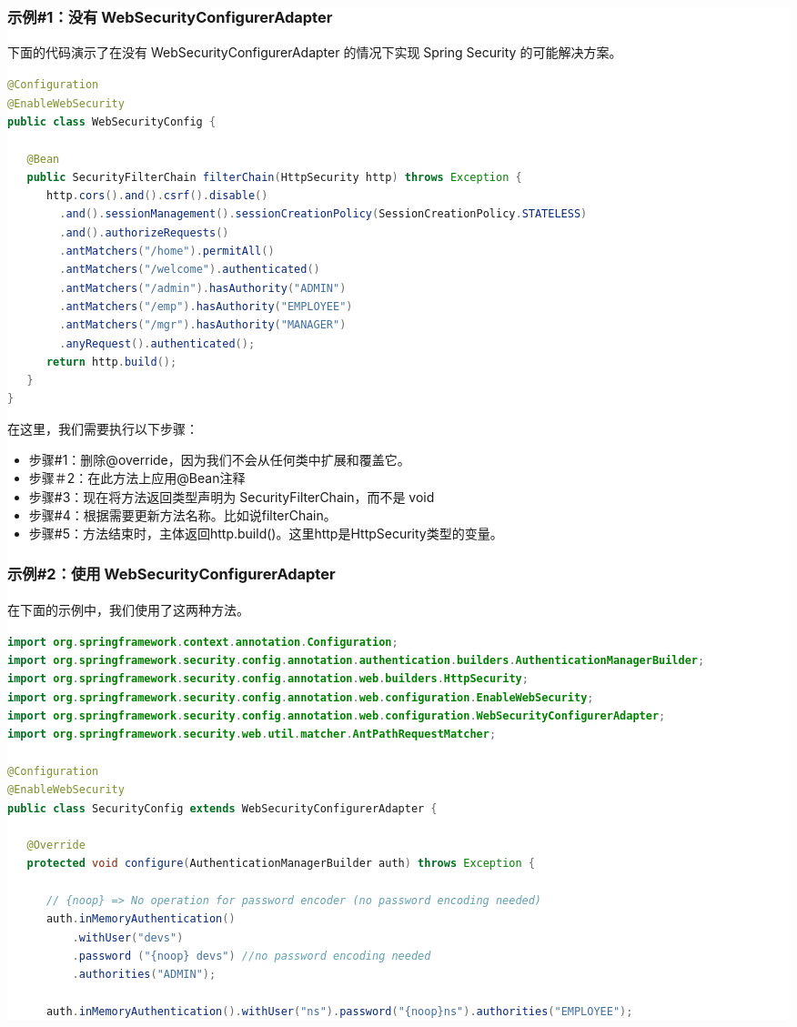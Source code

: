 ```java
```

### 示例#1：没有 WebSecurityConfigurerAdapter


下面的代码演示了在没有 WebSecurityConfigurerAdapter 的情况下实现 Spring Security 的可能解决方案。

```java
@Configuration 
@EnableWebSecurity
public class WebSecurityConfig {

   @Bean
   public SecurityFilterChain filterChain(HttpSecurity http) throws Exception { 
      http.cors().and().csrf().disable()
        .and().sessionManagement().sessionCreationPolicy(SessionCreationPolicy.STATELESS)
        .and().authorizeRequests() 
        .antMatchers("/home").permitAll()
        .antMatchers("/welcome").authenticated()
        .antMatchers("/admin").hasAuthority("ADMIN")
        .antMatchers("/emp").hasAuthority("EMPLOYEE")
        .antMatchers("/mgr").hasAuthority("MANAGER")
        .anyRequest().authenticated();
      return http.build();
   }
}
```


在这里，我们需要执行以下步骤：

- 步骤#1：删除@override，因为我们不会从任何类中扩展和覆盖它。
- 步骤＃2：在此方法上应用@Bean注释
- 步骤#3：现在将方法返回类型声明为 SecurityFilterChain，而不是 void
- 步骤#4：根据需要更新方法名称。比如说filterChain。
- 步骤#5：方法结束时，主体返回http.build()。这里http是HttpSecurity类型的变量。



### 示例#2：使用 WebSecurityConfigurerAdapter


在下面的示例中，我们使用了这两种方法。

```java
import org.springframework.context.annotation.Configuration;
import org.springframework.security.config.annotation.authentication.builders.AuthenticationManagerBuilder;
import org.springframework.security.config.annotation.web.builders.HttpSecurity;
import org.springframework.security.config.annotation.web.configuration.EnableWebSecurity;
import org.springframework.security.config.annotation.web.configuration.WebSecurityConfigurerAdapter;
import org.springframework.security.web.util.matcher.AntPathRequestMatcher;

@Configuration
@EnableWebSecurity
public class SecurityConfig extends WebSecurityConfigurerAdapter {

   @Override
   protected void configure(AuthenticationManagerBuilder auth) throws Exception {

      // {noop} => No operation for password encoder (no password encoding needed)
      auth.inMemoryAuthentication()
          .withUser("devs")
          .password ("{noop} devs") //no password encoding needed
          .authorities("ADMIN");

      auth.inMemoryAuthentication().withUser("ns").password("{noop}ns").authorities("EMPLOYEE");
```